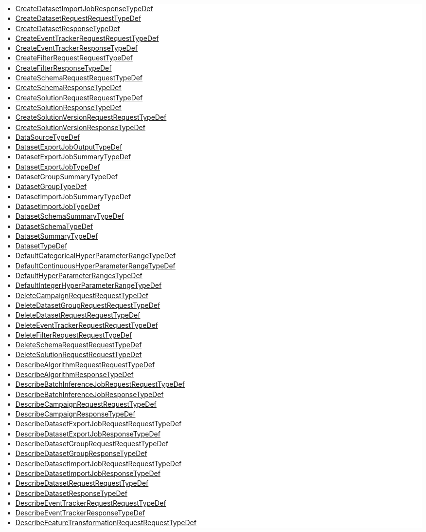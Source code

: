 - [CreateDatasetImportJobResponseTypeDef](./type_defs.md#createdatasetimportjobresponsetypedef)
- [CreateDatasetRequestRequestTypeDef](./type_defs.md#createdatasetrequestrequesttypedef)
- [CreateDatasetResponseTypeDef](./type_defs.md#createdatasetresponsetypedef)
- [CreateEventTrackerRequestRequestTypeDef](./type_defs.md#createeventtrackerrequestrequesttypedef)
- [CreateEventTrackerResponseTypeDef](./type_defs.md#createeventtrackerresponsetypedef)
- [CreateFilterRequestRequestTypeDef](./type_defs.md#createfilterrequestrequesttypedef)
- [CreateFilterResponseTypeDef](./type_defs.md#createfilterresponsetypedef)
- [CreateSchemaRequestRequestTypeDef](./type_defs.md#createschemarequestrequesttypedef)
- [CreateSchemaResponseTypeDef](./type_defs.md#createschemaresponsetypedef)
- [CreateSolutionRequestRequestTypeDef](./type_defs.md#createsolutionrequestrequesttypedef)
- [CreateSolutionResponseTypeDef](./type_defs.md#createsolutionresponsetypedef)
- [CreateSolutionVersionRequestRequestTypeDef](./type_defs.md#createsolutionversionrequestrequesttypedef)
- [CreateSolutionVersionResponseTypeDef](./type_defs.md#createsolutionversionresponsetypedef)
- [DataSourceTypeDef](./type_defs.md#datasourcetypedef)
- [DatasetExportJobOutputTypeDef](./type_defs.md#datasetexportjoboutputtypedef)
- [DatasetExportJobSummaryTypeDef](./type_defs.md#datasetexportjobsummarytypedef)
- [DatasetExportJobTypeDef](./type_defs.md#datasetexportjobtypedef)
- [DatasetGroupSummaryTypeDef](./type_defs.md#datasetgroupsummarytypedef)
- [DatasetGroupTypeDef](./type_defs.md#datasetgrouptypedef)
- [DatasetImportJobSummaryTypeDef](./type_defs.md#datasetimportjobsummarytypedef)
- [DatasetImportJobTypeDef](./type_defs.md#datasetimportjobtypedef)
- [DatasetSchemaSummaryTypeDef](./type_defs.md#datasetschemasummarytypedef)
- [DatasetSchemaTypeDef](./type_defs.md#datasetschematypedef)
- [DatasetSummaryTypeDef](./type_defs.md#datasetsummarytypedef)
- [DatasetTypeDef](./type_defs.md#datasettypedef)
- [DefaultCategoricalHyperParameterRangeTypeDef](./type_defs.md#defaultcategoricalhyperparameterrangetypedef)
- [DefaultContinuousHyperParameterRangeTypeDef](./type_defs.md#defaultcontinuoushyperparameterrangetypedef)
- [DefaultHyperParameterRangesTypeDef](./type_defs.md#defaulthyperparameterrangestypedef)
- [DefaultIntegerHyperParameterRangeTypeDef](./type_defs.md#defaultintegerhyperparameterrangetypedef)
- [DeleteCampaignRequestRequestTypeDef](./type_defs.md#deletecampaignrequestrequesttypedef)
- [DeleteDatasetGroupRequestRequestTypeDef](./type_defs.md#deletedatasetgrouprequestrequesttypedef)
- [DeleteDatasetRequestRequestTypeDef](./type_defs.md#deletedatasetrequestrequesttypedef)
- [DeleteEventTrackerRequestRequestTypeDef](./type_defs.md#deleteeventtrackerrequestrequesttypedef)
- [DeleteFilterRequestRequestTypeDef](./type_defs.md#deletefilterrequestrequesttypedef)
- [DeleteSchemaRequestRequestTypeDef](./type_defs.md#deleteschemarequestrequesttypedef)
- [DeleteSolutionRequestRequestTypeDef](./type_defs.md#deletesolutionrequestrequesttypedef)
- [DescribeAlgorithmRequestRequestTypeDef](./type_defs.md#describealgorithmrequestrequesttypedef)
- [DescribeAlgorithmResponseTypeDef](./type_defs.md#describealgorithmresponsetypedef)
- [DescribeBatchInferenceJobRequestRequestTypeDef](./type_defs.md#describebatchinferencejobrequestrequesttypedef)
- [DescribeBatchInferenceJobResponseTypeDef](./type_defs.md#describebatchinferencejobresponsetypedef)
- [DescribeCampaignRequestRequestTypeDef](./type_defs.md#describecampaignrequestrequesttypedef)
- [DescribeCampaignResponseTypeDef](./type_defs.md#describecampaignresponsetypedef)
- [DescribeDatasetExportJobRequestRequestTypeDef](./type_defs.md#describedatasetexportjobrequestrequesttypedef)
- [DescribeDatasetExportJobResponseTypeDef](./type_defs.md#describedatasetexportjobresponsetypedef)
- [DescribeDatasetGroupRequestRequestTypeDef](./type_defs.md#describedatasetgrouprequestrequesttypedef)
- [DescribeDatasetGroupResponseTypeDef](./type_defs.md#describedatasetgroupresponsetypedef)
- [DescribeDatasetImportJobRequestRequestTypeDef](./type_defs.md#describedatasetimportjobrequestrequesttypedef)
- [DescribeDatasetImportJobResponseTypeDef](./type_defs.md#describedatasetimportjobresponsetypedef)
- [DescribeDatasetRequestRequestTypeDef](./type_defs.md#describedatasetrequestrequesttypedef)
- [DescribeDatasetResponseTypeDef](./type_defs.md#describedatasetresponsetypedef)
- [DescribeEventTrackerRequestRequestTypeDef](./type_defs.md#describeeventtrackerrequestrequesttypedef)
- [DescribeEventTrackerResponseTypeDef](./type_defs.md#describeeventtrackerresponsetypedef)
- [DescribeFeatureTransformationRequestRequestTypeDef](./type_defs.md#describefeaturetransformationrequestrequesttypedef)